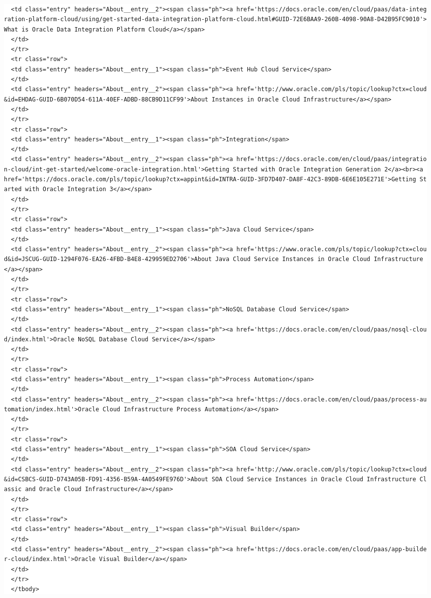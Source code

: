       <td class="entry" headers="About__entry__2"><span class="ph"><a href='https://docs.oracle.com/en/cloud/paas/data-integration-platform-cloud/using/get-started-data-integration-platform-cloud.html#GUID-72E6BAA9-260B-4098-90A8-D42B95FC9010'>What is Oracle Data Integration Platform Cloud</a></span>
      </td>
      </tr>
      <tr class="row">
      <td class="entry" headers="About__entry__1"><span class="ph">Event Hub Cloud Service</span>
      </td>
      <td class="entry" headers="About__entry__2"><span class="ph"><a href='http://www.oracle.com/pls/topic/lookup?ctx=cloud&id=EHDAG-GUID-6B070D54-611A-40EF-ADBD-88CB9D11CF99'>About Instances in Oracle Cloud Infrastructure</a></span>
      </td>
      </tr>
      <tr class="row">
      <td class="entry" headers="About__entry__1"><span class="ph">Integration</span>
      </td>
      <td class="entry" headers="About__entry__2"><span class="ph"><a href='https://docs.oracle.com/en/cloud/paas/integration-cloud/int-get-started/welcome-oracle-integration.html'>Getting Started with Oracle Integration Generation 2</a><br><a href='https://docs.oracle.com/pls/topic/lookup?ctx=appint&id=INTRA-GUID-3FD7D407-DA8F-42C3-89DB-6E6E105E271E'>Getting Started with Oracle Integration 3</a></span>
      </td>
      </tr>
      <tr class="row">
      <td class="entry" headers="About__entry__1"><span class="ph">Java Cloud Service</span>
      </td>
      <td class="entry" headers="About__entry__2"><span class="ph"><a href='https://www.oracle.com/pls/topic/lookup?ctx=cloud&id=JSCUG-GUID-1294F076-EA26-4FBD-B4E8-429959ED2706'>About Java Cloud Service Instances in Oracle Cloud Infrastructure</a></span>
      </td>
      </tr>
      <tr class="row">
      <td class="entry" headers="About__entry__1"><span class="ph">NoSQL Database Cloud Service</span>
      </td>
      <td class="entry" headers="About__entry__2"><span class="ph"><a href='https://docs.oracle.com/en/cloud/paas/nosql-cloud/index.html'>Oracle NoSQL Database Cloud Service</a></span>
      </td>
      </tr>
      <tr class="row">
      <td class="entry" headers="About__entry__1"><span class="ph">Process Automation</span>
      </td>
      <td class="entry" headers="About__entry__2"><span class="ph"><a href='https://docs.oracle.com/en/cloud/paas/process-automation/index.html'>Oracle Cloud Infrastructure Process Automation</a></span>
      </td>
      </tr>
      <tr class="row">
      <td class="entry" headers="About__entry__1"><span class="ph">SOA Cloud Service</span>
      </td>
      <td class="entry" headers="About__entry__2"><span class="ph"><a href='http://www.oracle.com/pls/topic/lookup?ctx=cloud&id=CSBCS-GUID-D743A05B-FD91-4356-B59A-4A0549FE976D'>About SOA Cloud Service Instances in Oracle Cloud Infrastructure Classic and Oracle Cloud Infrastructure</a></span>
      </td>
      </tr>
      <tr class="row">
      <td class="entry" headers="About__entry__1"><span class="ph">Visual Builder</span>
      </td>
      <td class="entry" headers="About__entry__2"><span class="ph"><a href='https://docs.oracle.com/en/cloud/paas/app-builder-cloud/index.html'>Oracle Visual Builder</a></span>
      </td>
      </tr>
      </tbody>
</table>
</div>
